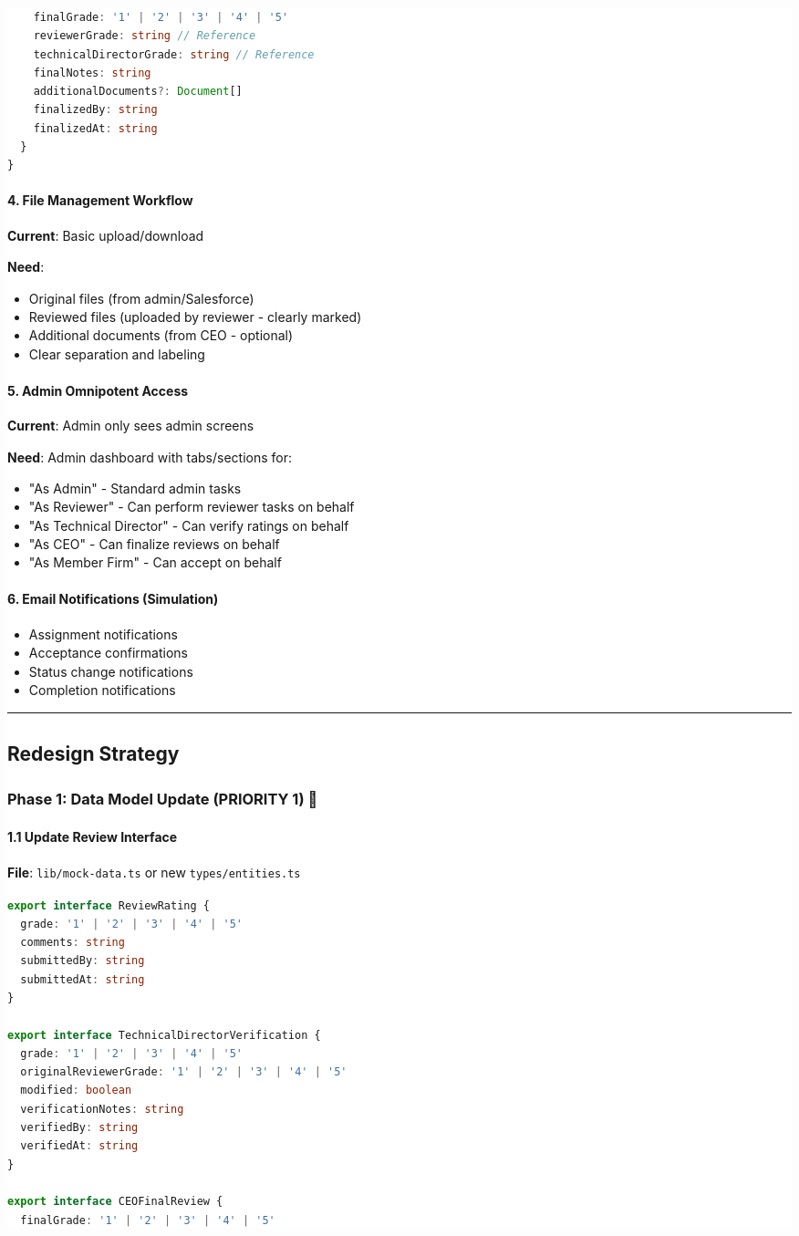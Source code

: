 ```typescript
    finalGrade: '1' | '2' | '3' | '4' | '5'
    reviewerGrade: string // Reference
    technicalDirectorGrade: string // Reference
    finalNotes: string
    additionalDocuments?: Document[]
    finalizedBy: string
    finalizedAt: string
  }
}
```

#### 4. **File Management Workflow**
**Current**: Basic upload/download

**Need**:
- Original files (from admin/Salesforce)
- Reviewed files (uploaded by reviewer - clearly marked)
- Additional documents (from CEO - optional)
- Clear separation and labeling

#### 5. **Admin Omnipotent Access**
**Current**: Admin only sees admin screens

**Need**: Admin dashboard with tabs/sections for:
- "As Admin" - Standard admin tasks
- "As Reviewer" - Can perform reviewer tasks on behalf
- "As Technical Director" - Can verify ratings on behalf
- "As CEO" - Can finalize reviews on behalf
- "As Member Firm" - Can accept on behalf

#### 6. **Email Notifications** (Simulation)
- Assignment notifications
- Acceptance confirmations
- Status change notifications
- Completion notifications

---

## Redesign Strategy

### Phase 1: Data Model Update (PRIORITY 1) 🔴

#### 1.1 Update Review Interface
**File**: `lib/mock-data.ts` or new `types/entities.ts`

```typescript
export interface ReviewRating {
  grade: '1' | '2' | '3' | '4' | '5'
  comments: string
  submittedBy: string
  submittedAt: string
}

export interface TechnicalDirectorVerification {
  grade: '1' | '2' | '3' | '4' | '5'
  originalReviewerGrade: '1' | '2' | '3' | '4' | '5'
  modified: boolean
  verificationNotes: string
  verifiedBy: string
  verifiedAt: string
}

export interface CEOFinalReview {
  finalGrade: '1' | '2' | '3' | '4' | '5'
```